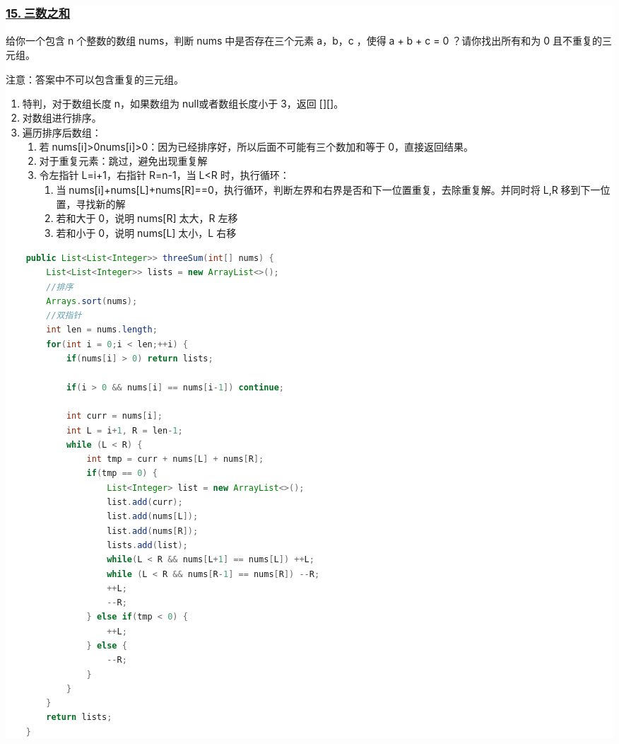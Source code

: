 ### [15. 三数之和](https://leetcode-cn.com/problems/3sum)

给你一个包含 n 个整数的数组 nums，判断 nums 中是否存在三个元素 a，b，c ，使得 a + b + c = 0 ？请你找出所有和为 0 且不重复的三元组。

注意：答案中不可以包含重复的三元组。



1. 特判，对于数组长度 n，如果数组为 null或者数组长度小于 3，返回 [][]。
2. 对数组进行排序。
3. 遍历排序后数组：
   1. 若 nums[i]>0nums[i]>0：因为已经排序好，所以后面不可能有三个数加和等于 0，直接返回结果。
   2. 对于重复元素：跳过，避免出现重复解
   3. 令左指针 L=i+1，右指针 R=n-1，当 L<R 时，执行循环：
      1. 当 nums[i]+nums[L]+nums[R]==0，执行循环，判断左界和右界是否和下一位置重复，去除重复解。并同时将 L,R 移到下一位置，寻找新的解
      2. 若和大于 0，说明 nums[R] 太大，R 左移
      3. 若和小于 0，说明 nums[L] 太小，L 右移

```java
    public List<List<Integer>> threeSum(int[] nums) {
        List<List<Integer>> lists = new ArrayList<>();
        //排序
        Arrays.sort(nums);
        //双指针
        int len = nums.length;
        for(int i = 0;i < len;++i) {
            if(nums[i] > 0) return lists;

            if(i > 0 && nums[i] == nums[i-1]) continue;

            int curr = nums[i];
            int L = i+1, R = len-1;
            while (L < R) {
                int tmp = curr + nums[L] + nums[R];
                if(tmp == 0) {
                    List<Integer> list = new ArrayList<>();
                    list.add(curr);
                    list.add(nums[L]);
                    list.add(nums[R]);
                    lists.add(list);
                    while(L < R && nums[L+1] == nums[L]) ++L;
                    while (L < R && nums[R-1] == nums[R]) --R;
                    ++L;
                    --R;
                } else if(tmp < 0) {
                    ++L;
                } else {
                    --R;
                }
            }
        }
        return lists;
    }
```
